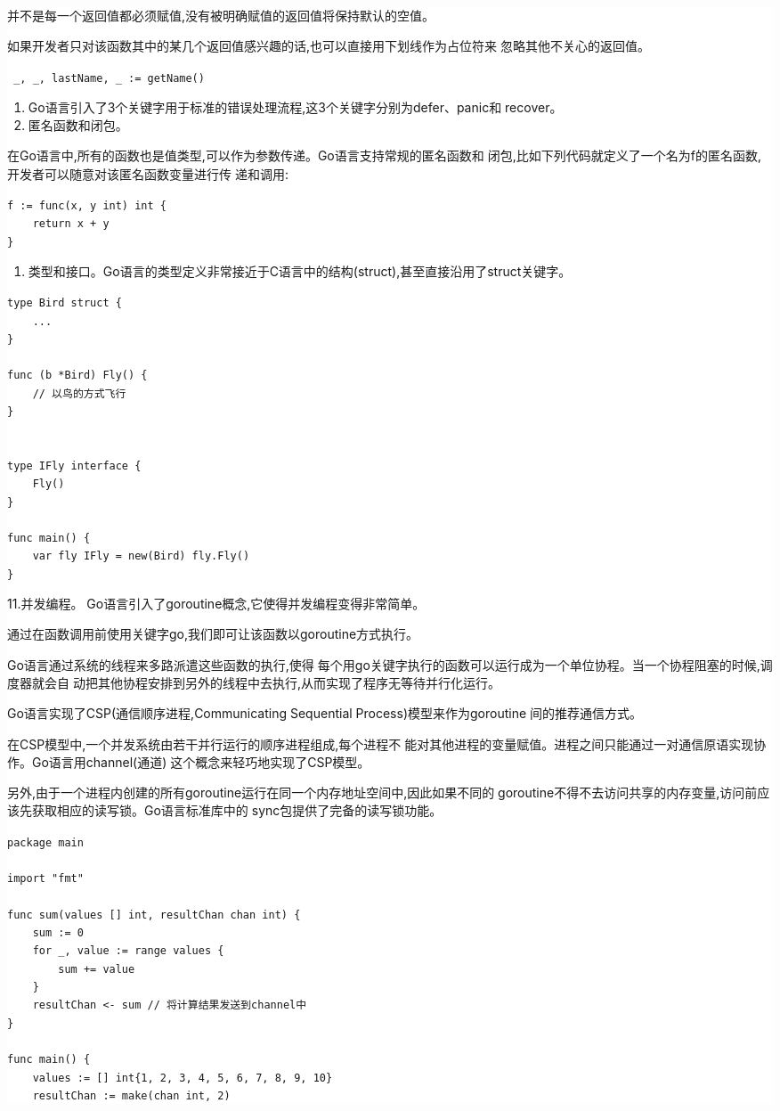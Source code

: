 并不是每一个返回值都必须赋值,没有被明确赋值的返回值将保持默认的空值。

如果开发者只对该函数其中的某几个返回值感兴趣的话,也可以直接用下划线作为占位符来 忽略其他不关心的返回值。

```golang
 _, _, lastName, _ := getName()
```

1. Go语言引入了3个关键字用于标准的错误处理流程,这3个关键字分别为defer、panic和 recover。
2. 匿名函数和闭包。

在Go语言中,所有的函数也是值类型,可以作为参数传递。Go语言支持常规的匿名函数和 闭包,比如下列代码就定义了一个名为f的匿名函数,开发者可以随意对该匿名函数变量进行传 递和调用:

```golang
f := func(x, y int) int { 
    return x + y
}
```

1. 类型和接口。Go语言的类型定义非常接近于C语言中的结构(struct),甚至直接沿用了struct关键字。

```golang
type Bird struct { 
    ...
}

func (b *Bird) Fly() { 
    // 以鸟的方式飞行
}


type IFly interface { 
    Fly()
}

func main() {
    var fly IFly = new(Bird) fly.Fly()
}
```

11.并发编程。 Go语言引入了goroutine概念,它使得并发编程变得非常简单。

通过在函数调用前使用关键字go,我们即可让该函数以goroutine方式执行。

Go语言通过系统的线程来多路派遣这些函数的执行,使得 每个用go关键字执行的函数可以运行成为一个单位协程。当一个协程阻塞的时候,调度器就会自 动把其他协程安排到另外的线程中去执行,从而实现了程序无等待并行化运行。

Go语言实现了CSP(通信顺序进程,Communicating Sequential Process)模型来作为goroutine 间的推荐通信方式。

在CSP模型中,一个并发系统由若干并行运行的顺序进程组成,每个进程不 能对其他进程的变量赋值。进程之间只能通过一对通信原语实现协作。Go语言用channel(通道) 这个概念来轻巧地实现了CSP模型。

另外,由于一个进程内创建的所有goroutine运行在同一个内存地址空间中,因此如果不同的 goroutine不得不去访问共享的内存变量,访问前应该先获取相应的读写锁。Go语言标准库中的 sync包提供了完备的读写锁功能。

```golang
package main

import "fmt"

func sum(values [] int, resultChan chan int) { 
    sum := 0
    for _, value := range values { 
        sum += value
    }
    resultChan <- sum // 将计算结果发送到channel中 
}

func main() {
    values := [] int{1, 2, 3, 4, 5, 6, 7, 8, 9, 10}
    resultChan := make(chan int, 2)
```